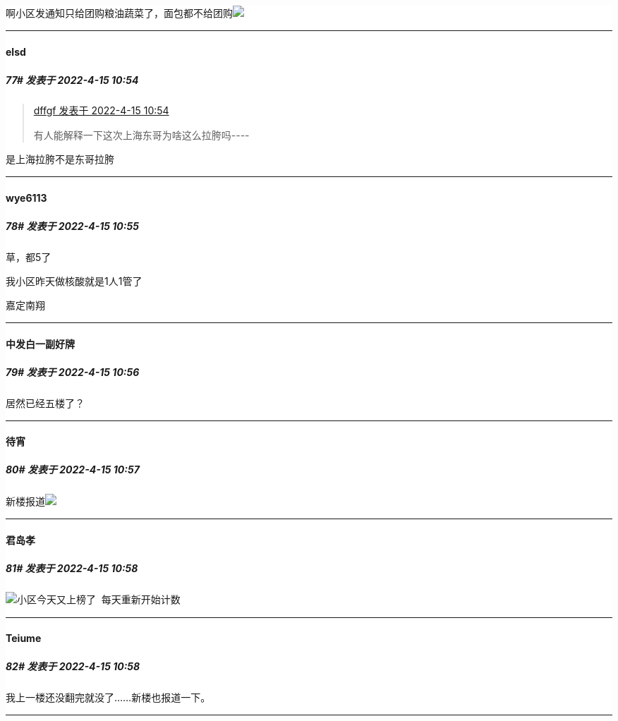 啊小区发通知只给团购粮油蔬菜了，面包都不给团购<img src="https://static.saraba1st.com/image/smiley/face2017/180.png" referrerpolicy="no-referrer">

*****

####  elsd  
##### 77#       发表于 2022-4-15 10:54

<blockquote><a href="httphttps://bbs.saraba1st.com/2b/forum.php?mod=redirect&amp;goto=findpost&amp;pid=55459071&amp;ptid=2064590" target="_blank">dffgf 发表于 2022-4-15 10:54</a>

有人能解释一下这次上海东哥为啥这么拉胯吗----</blockquote>
是上海拉胯不是东哥拉胯

*****

####  wye6113  
##### 78#       发表于 2022-4-15 10:55

草，都5了

我小区昨天做核酸就是1人1管了

嘉定南翔

*****

####  中发白一副好牌  
##### 79#       发表于 2022-4-15 10:56

居然已经五楼了？

*****

####  待宵  
##### 80#       发表于 2022-4-15 10:57

新楼报道<img src="https://static.saraba1st.com/image/smiley/face2017/066.png" referrerpolicy="no-referrer">

*****

####  君岛孝  
##### 81#       发表于 2022-4-15 10:58

<img src="https://static.saraba1st.com/image/smiley/face2017/001.png" referrerpolicy="no-referrer">小区今天又上榜了  每天重新开始计数

*****

####  Teiume  
##### 82#       发表于 2022-4-15 10:58

我上一楼还没翻完就没了……新楼也报道一下。

*****
